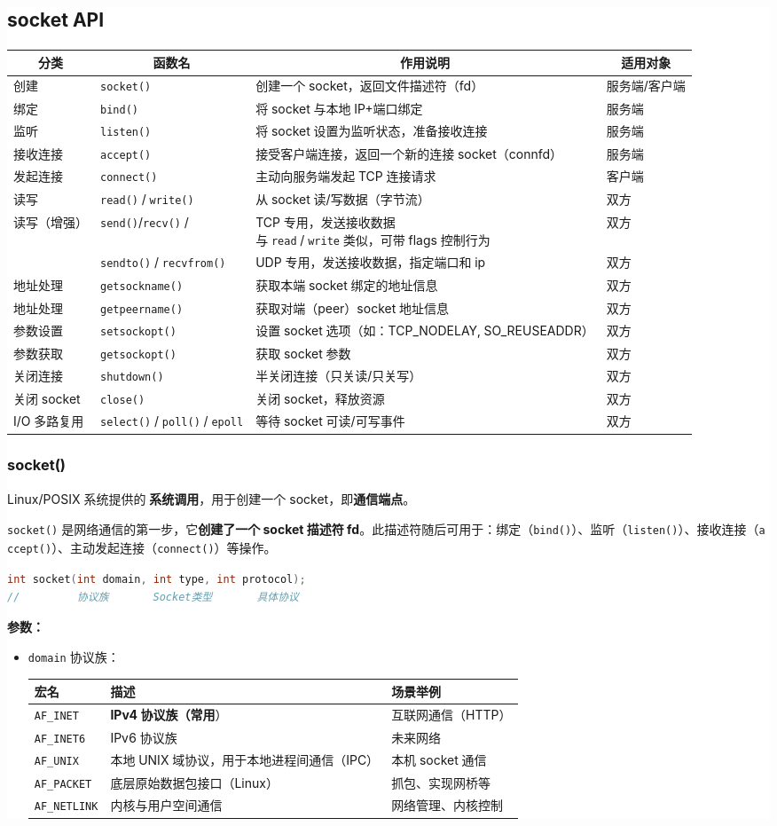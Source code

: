 



## socket API

| 分类         | 函数名                          | 作用说明                                                     | 适用对象      |
| ------------ | ------------------------------- | ------------------------------------------------------------ | ------------- |
| 创建         | `socket()`                      | 创建一个 socket，返回文件描述符（fd）                        | 服务端/客户端 |
| 绑定         | `bind()`                        | 将 socket 与本地 IP+端口绑定                                 | 服务端        |
| 监听         | `listen()`                      | 将 socket 设置为监听状态，准备接收连接                       | 服务端        |
| 接收连接     | `accept()`                      | 接受客户端连接，返回一个新的连接 socket（connfd）            | 服务端        |
| 发起连接     | `connect()`                     | 主动向服务端发起 TCP 连接请求                                | 客户端        |
| 读写         | `read()` / `write()`            | 从 socket 读/写数据（字节流）                                | 双方          |
| 读写（增强） | `send()`/`recv()` /             | TCP 专用，发送接收数据<br />与 `read` / `write` 类似，可带 flags 控制行为 | 双方          |
|              | `sendto()` / `recvfrom()`       | UDP 专用，发送接收数据，指定端口和 ip                        | 双方          |
| 地址处理     | `getsockname()`                 | 获取本端 socket 绑定的地址信息                               | 双方          |
| 地址处理     | `getpeername()`                 | 获取对端（peer）socket 地址信息                              | 双方          |
| 参数设置     | `setsockopt()`                  | 设置 socket 选项（如：TCP_NODELAY, SO_REUSEADDR）            | 双方          |
| 参数获取     | `getsockopt()`                  | 获取 socket 参数                                             | 双方          |
| 关闭连接     | `shutdown()`                    | 半关闭连接（只关读/只关写）                                  | 双方          |
| 关闭 socket  | `close()`                       | 关闭 socket，释放资源                                        | 双方          |
| I/O 多路复用 | `select()` / `poll()` / `epoll` | 等待 socket 可读/可写事件                                    | 双方          |



### socket()

 Linux/POSIX 系统提供的 **系统调用**，用于创建一个 socket，即**通信端点**。

`socket()` 是网络通信的第一步，它**创建了一个 socket 描述符 fd**。此描述符随后可用于：绑定（`bind()`）、监听（`listen()`）、接收连接（`accept()`）、主动发起连接（`connect()`）等操作。

~~~C++
int socket(int domain, int type, int protocol);
//         协议族       Socket类型       具体协议
~~~

**参数：**

- `domain` 协议族：

  | 宏名         | 描述                                        | 场景举例           |
  | ------------ | ------------------------------------------- | ------------------ |
  | `AF_INET`    | **IPv4 协议族（常用**）                     | 互联网通信（HTTP） |
  | `AF_INET6`   | IPv6 协议族                                 | 未来网络           |
  | `AF_UNIX`    | 本地 UNIX 域协议，用于本地进程间通信（IPC） | 本机 socket 通信   |
  | `AF_PACKET`  | 底层原始数据包接口（Linux）                 | 抓包、实现网桥等   |
  | `AF_NETLINK` | 内核与用户空间通信                          | 网络管理、内核控制 |
